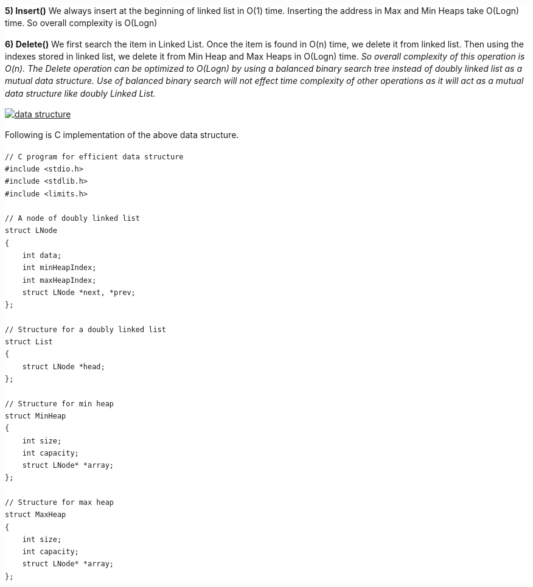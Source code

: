 **5) Insert()** We always insert at the beginning of linked list in O(1)
time. Inserting the address in Max and Min Heaps take O(Logn) time. So
overall complexity is O(Logn)

**6) Delete()** We first search the item in Linked List. Once the item
is found in O(n) time, we delete it from linked list. Then using the
indexes stored in linked list, we delete it from Min Heap and Max Heaps
in O(Logn) time. *So overall complexity of this operation is O(n). The
Delete operation can be optimized to O(Logn) by using a balanced binary
search tree instead of doubly linked list as a mutual data structure.
Use of balanced binary search will not effect time complexity of other
operations as it will act as a mutual data structure like doubly Linked
List.*  

[![](http://d2o58evtke57tz.cloudfront.net/wp-content/uploads/data-structure1-1024x660.png "data structure")](http://d2o58evtke57tz.cloudfront.net/wp-content/uploads/data-structure1.png)

Following is C implementation of the above data structure.

    // C program for efficient data structure
    #include <stdio.h>
    #include <stdlib.h>
    #include <limits.h>

    // A node of doubly linked list
    struct LNode
    {
        int data;
        int minHeapIndex;
        int maxHeapIndex;
        struct LNode *next, *prev;
    };

    // Structure for a doubly linked list
    struct List
    {
        struct LNode *head;
    };

    // Structure for min heap
    struct MinHeap
    {
        int size;
        int capacity;
        struct LNode* *array;
    };

    // Structure for max heap
    struct MaxHeap
    {
        int size;
        int capacity;
        struct LNode* *array;
    };
